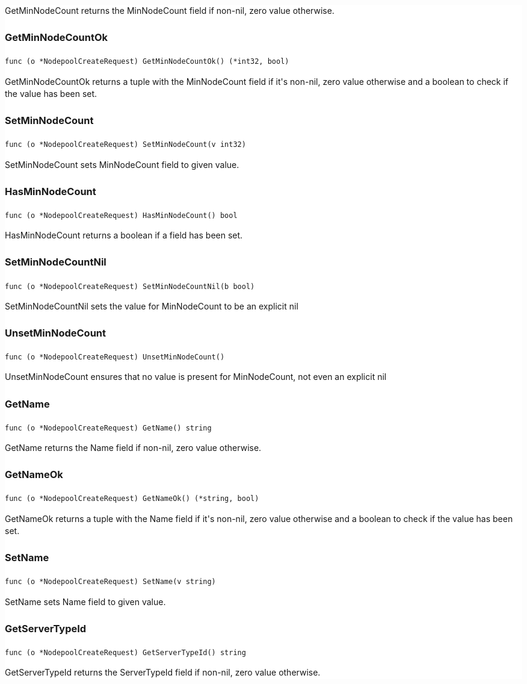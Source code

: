 GetMinNodeCount returns the MinNodeCount field if non-nil, zero value otherwise.

### GetMinNodeCountOk

`func (o *NodepoolCreateRequest) GetMinNodeCountOk() (*int32, bool)`

GetMinNodeCountOk returns a tuple with the MinNodeCount field if it's non-nil, zero value otherwise
and a boolean to check if the value has been set.

### SetMinNodeCount

`func (o *NodepoolCreateRequest) SetMinNodeCount(v int32)`

SetMinNodeCount sets MinNodeCount field to given value.

### HasMinNodeCount

`func (o *NodepoolCreateRequest) HasMinNodeCount() bool`

HasMinNodeCount returns a boolean if a field has been set.

### SetMinNodeCountNil

`func (o *NodepoolCreateRequest) SetMinNodeCountNil(b bool)`

 SetMinNodeCountNil sets the value for MinNodeCount to be an explicit nil

### UnsetMinNodeCount
`func (o *NodepoolCreateRequest) UnsetMinNodeCount()`

UnsetMinNodeCount ensures that no value is present for MinNodeCount, not even an explicit nil
### GetName

`func (o *NodepoolCreateRequest) GetName() string`

GetName returns the Name field if non-nil, zero value otherwise.

### GetNameOk

`func (o *NodepoolCreateRequest) GetNameOk() (*string, bool)`

GetNameOk returns a tuple with the Name field if it's non-nil, zero value otherwise
and a boolean to check if the value has been set.

### SetName

`func (o *NodepoolCreateRequest) SetName(v string)`

SetName sets Name field to given value.


### GetServerTypeId

`func (o *NodepoolCreateRequest) GetServerTypeId() string`

GetServerTypeId returns the ServerTypeId field if non-nil, zero value otherwise.
